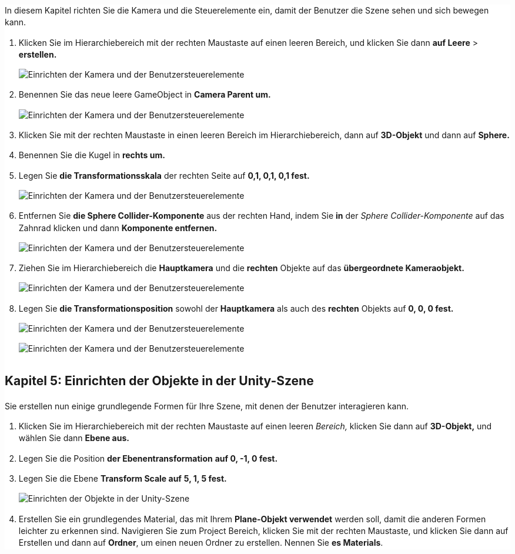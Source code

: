 In diesem Kapitel richten Sie die Kamera und die Steuerelemente ein, damit der Benutzer die Szene sehen und sich bewegen kann.

1.  Klicken Sie im Hierarchiebereich mit der rechten Maustaste auf einen leeren Bereich, und klicken Sie dann **auf Leere**  >  **erstellen.**

    ![Einrichten der Kamera und der Benutzersteuerelemente](images/AzureLabs-Lab309-26.png)

2.  Benennen Sie das neue leere GameObject in **Camera Parent um.**

    ![Einrichten der Kamera und der Benutzersteuerelemente](images/AzureLabs-Lab309-27.png)

3.  Klicken Sie mit der rechten Maustaste in einen leeren Bereich im Hierarchiebereich, dann auf **3D-Objekt** und dann auf **Sphere.**

4.  Benennen Sie die Kugel in **rechts um.**

5.  Legen Sie **die Transformationsskala** der rechten Seite auf **0,1, 0,1, 0,1 fest.**

    ![Einrichten der Kamera und der Benutzersteuerelemente](images/AzureLabs-Lab309-28.png)

6.  Entfernen Sie **die Sphere Collider-Komponente** aus der rechten Hand, indem Sie **in** der *Sphere Collider-Komponente* auf das Zahnrad klicken und dann **Komponente entfernen.**

    ![Einrichten der Kamera und der Benutzersteuerelemente](images/AzureLabs-Lab309-29.png)

7.  Ziehen Sie im Hierarchiebereich die **Hauptkamera** und die **rechten** Objekte auf das **übergeordnete Kameraobjekt.**

    ![Einrichten der Kamera und der Benutzersteuerelemente](images/AzureLabs-Lab309-30.png)

8.  Legen Sie **die Transformationsposition** sowohl der **Hauptkamera** als auch des **rechten** Objekts auf **0, 0, 0 fest.**

    ![Einrichten der Kamera und der Benutzersteuerelemente](images/AzureLabs-Lab309-31.png)

    ![Einrichten der Kamera und der Benutzersteuerelemente](images/AzureLabs-Lab309-32.png)

## <a name="chapter-5---set-up-the-objects-in-the-unity-scene"></a>Kapitel 5: Einrichten der Objekte in der Unity-Szene

Sie erstellen nun einige grundlegende Formen für Ihre Szene, mit denen der Benutzer interagieren kann.

1.  Klicken Sie im Hierarchiebereich mit der rechten Maustaste auf einen leeren *Bereich,* klicken Sie dann auf **3D-Objekt,** und wählen Sie dann **Ebene aus.**

2.  Legen Sie die Position **der Ebenentransformation** **auf 0, -1, 0 fest.**

3.  Legen Sie die Ebene **Transform Scale auf** **5, 1, 5 fest.**

    ![Einrichten der Objekte in der Unity-Szene](images/AzureLabs-Lab309-33.png)

4.  Erstellen Sie ein grundlegendes Material, das mit Ihrem **Plane-Objekt verwendet** werden soll, damit die anderen Formen leichter zu erkennen sind. Navigieren Sie zum Project Bereich, klicken Sie mit der rechten Maustaste, und klicken Sie dann auf Erstellen und dann auf **Ordner**, um einen neuen Ordner zu erstellen.  Nennen Sie **es Materials**.
